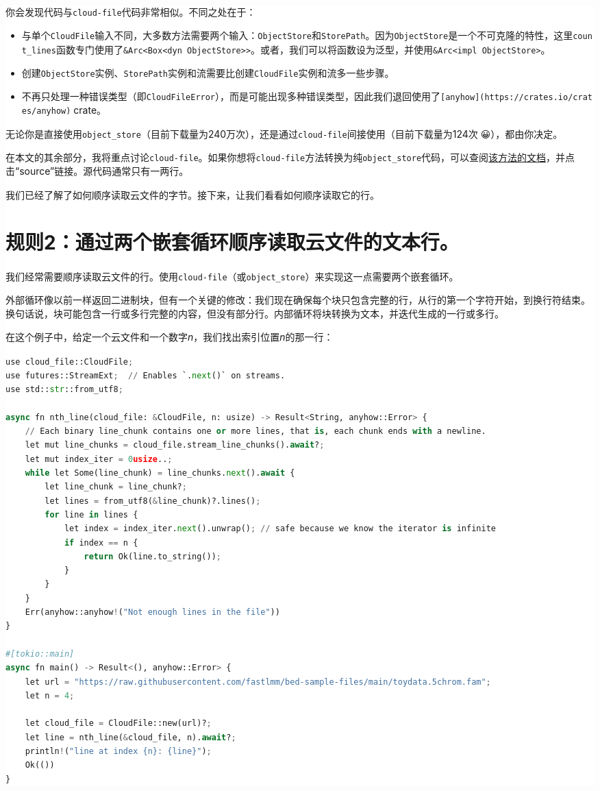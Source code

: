 你会发现代码与`cloud-file`代码非常相似。不同之处在于：

+   与单个`CloudFile`输入不同，大多数方法需要两个输入：`ObjectStore`和`StorePath`。因为`ObjectStore`是一个不可克隆的特性，这里`count_lines`函数专门使用了`&Arc<Box<dyn ObjectStore>>`。或者，我们可以将函数设为泛型，并使用`&Arc<impl ObjectStore>`。

+   创建`ObjectStore`实例、`StorePath`实例和流需要比创建`CloudFile`实例和流多一些步骤。

+   不再只处理一种错误类型（即`CloudFileError`），而是可能出现多种错误类型，因此我们退回使用了`[anyhow](https://crates.io/crates/anyhow)` crate。

无论你是直接使用`object_store`（目前下载量为240万次），还是通过`cloud-file`间接使用（目前下载量为124次 😀），都由你决定。

在本文的其余部分，我将重点讨论`cloud-file`。如果你想将`cloud-file`方法转换为纯`object_store`代码，可以查阅[该方法的文档](https://docs.rs/cloud-file)，并点击“source”链接。源代码通常只有一两行。

我们已经了解了如何顺序读取云文件的字节。接下来，让我们看看如何顺序读取它的行。

# 规则2：通过两个嵌套循环顺序读取云文件的文本行。

我们经常需要顺序读取云文件的行。使用`cloud-file`（或`object_store`）来实现这一点需要两个嵌套循环。

外部循环像以前一样返回二进制块，但有一个关键的修改：我们现在确保每个块只包含完整的行，从行的第一个字符开始，到换行符结束。换句话说，块可能包含一行或多行完整的内容，但没有部分行。内部循环将块转换为文本，并迭代生成的一行或多行。

在这个例子中，给定一个云文件和一个数字*n*，我们找出索引位置*n*的那一行：

```py
use cloud_file::CloudFile;
use futures::StreamExt;  // Enables `.next()` on streams.
use std::str::from_utf8;

async fn nth_line(cloud_file: &CloudFile, n: usize) -> Result<String, anyhow::Error> {
    // Each binary line_chunk contains one or more lines, that is, each chunk ends with a newline.
    let mut line_chunks = cloud_file.stream_line_chunks().await?;
    let mut index_iter = 0usize..;
    while let Some(line_chunk) = line_chunks.next().await {
        let line_chunk = line_chunk?;
        let lines = from_utf8(&line_chunk)?.lines();
        for line in lines {
            let index = index_iter.next().unwrap(); // safe because we know the iterator is infinite
            if index == n {
                return Ok(line.to_string());
            }
        }
    }
    Err(anyhow::anyhow!("Not enough lines in the file"))
}

#[tokio::main]
async fn main() -> Result<(), anyhow::Error> {
    let url = "https://raw.githubusercontent.com/fastlmm/bed-sample-files/main/toydata.5chrom.fam";
    let n = 4;

    let cloud_file = CloudFile::new(url)?;
    let line = nth_line(&cloud_file, n).await?;
    println!("line at index {n}: {line}");
    Ok(())
}
```
